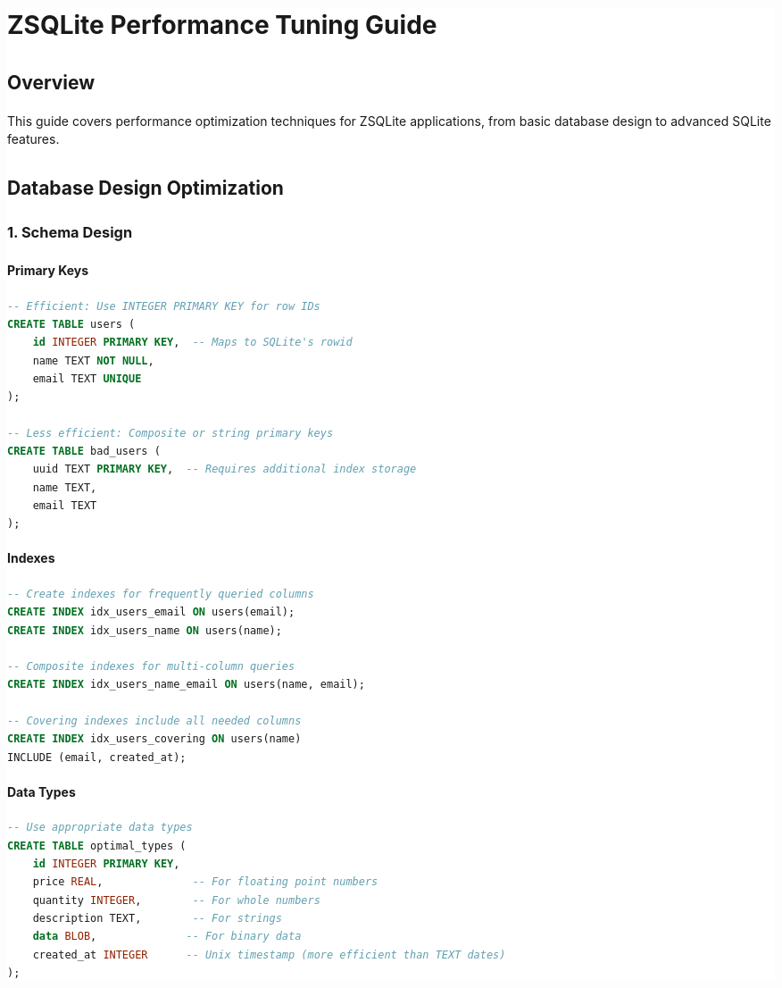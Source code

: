 # ZSQLite Performance Tuning Guide

## Overview

This guide covers performance optimization techniques for ZSQLite applications, from basic database design to advanced SQLite features.

## Database Design Optimization

### 1. Schema Design

#### Primary Keys
```sql
-- Efficient: Use INTEGER PRIMARY KEY for row IDs
CREATE TABLE users (
    id INTEGER PRIMARY KEY,  -- Maps to SQLite's rowid
    name TEXT NOT NULL,
    email TEXT UNIQUE
);

-- Less efficient: Composite or string primary keys
CREATE TABLE bad_users (
    uuid TEXT PRIMARY KEY,  -- Requires additional index storage
    name TEXT,
    email TEXT
);
```

#### Indexes
```sql
-- Create indexes for frequently queried columns
CREATE INDEX idx_users_email ON users(email);
CREATE INDEX idx_users_name ON users(name);

-- Composite indexes for multi-column queries
CREATE INDEX idx_users_name_email ON users(name, email);

-- Covering indexes include all needed columns
CREATE INDEX idx_users_covering ON users(name) 
INCLUDE (email, created_at);
```

#### Data Types
```sql
-- Use appropriate data types
CREATE TABLE optimal_types (
    id INTEGER PRIMARY KEY,
    price REAL,              -- For floating point numbers
    quantity INTEGER,        -- For whole numbers
    description TEXT,        -- For strings
    data BLOB,              -- For binary data
    created_at INTEGER      -- Unix timestamp (more efficient than TEXT dates)
);
```
